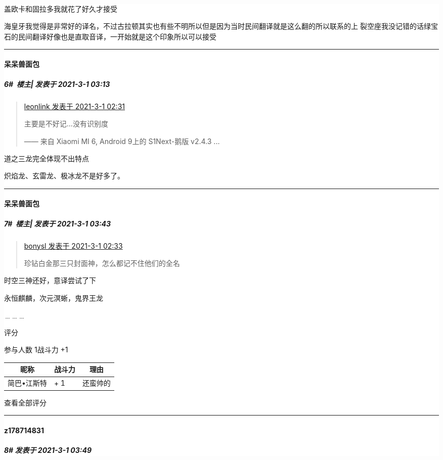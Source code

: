 
盖欧卡和固拉多我就花了好久才接受

海皇牙我觉得是非常好的译名，不过古拉顿其实也有些不明所以但是因为当时民间翻译就是这么翻的所以联系的上
裂空座我没记错的话绿宝石的民间翻译好像也是直取音译，一开始就是这个印象所以可以接受


-----

####  呆呆兽面包  
##### 6#         楼主| 发表于 2021-3-1 03:13


<blockquote><a href="httphttps://bbs.saraba1st.com/2b/forum.php?mod=redirect&amp;goto=findpost&amp;pid=50471462&amp;ptid=1990292" target="_blank">leonlink 发表于 2021-3-1 02:31</a>

主要是不好记…没有识别度


—— 来自 Xiaomi MI 6, Android 9上的 S1Next-鹅版 v2.4.3 ...</blockquote>
道之三龙完全体现不出特点


炽焰龙、玄雷龙、极冰龙不是好多了。


-----

####  呆呆兽面包  
##### 7#         楼主| 发表于 2021-3-1 03:43


<blockquote><a href="httphttps://bbs.saraba1st.com/2b/forum.php?mod=redirect&amp;goto=findpost&amp;pid=50471468&amp;ptid=1990292" target="_blank">bonysl 发表于 2021-3-1 02:33</a>

珍钻白金那三只封面神，怎么都记不住他们的全名</blockquote>
时空三神还好，意译尝试了下


永恒麒麟，次元溟蜥，鬼界王龙


﹍﹍﹍

评分


 参与人数 1战斗力 +1

|昵称|战斗力|理由|
|----|---|---|
| 简巴•江斯特| + 1|还蛮帅的|


查看全部评分


-----

####  z178714831  
##### 8#       发表于 2021-3-1 03:49
